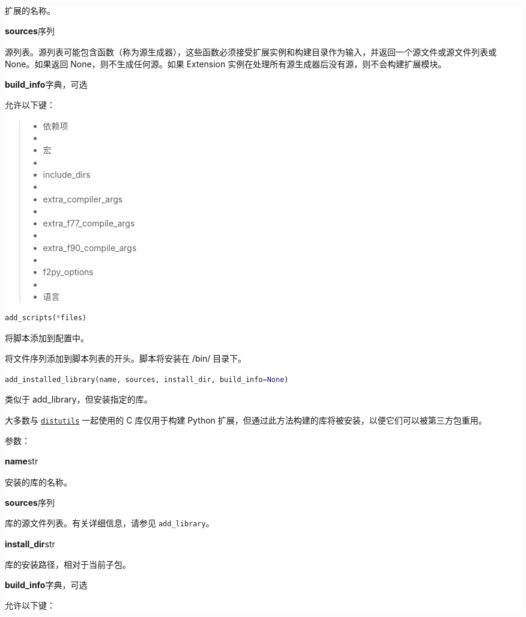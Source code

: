 扩展的名称。

**sources**序列

源列表。源列表可能包含函数（称为源生成器），这些函数必须接受扩展实例和构建目录作为输入，并返回一个源文件或源文件列表或 None。如果返回 None，则不生成任何源。如果 Extension 实例在处理所有源生成器后没有源，则不会构建扩展模块。

**build_info**字典，可选

允许以下键：

> +   依赖项
> +   
> +   宏
> +   
> +   include_dirs
> +   
> +   extra_compiler_args
> +   
> +   extra_f77_compile_args
> +   
> +   extra_f90_compile_args
> +   
> +   f2py_options
> +   
> +   语言

```py
add_scripts(*files)
```

将脚本添加到配置中。

将文件序列添加到脚本列表的开头。脚本将安装在 <prefix>/bin/ 目录下。

```py
add_installed_library(name, sources, install_dir, build_info=None)
```

类似于 add_library，但安装指定的库。

大多数与 [`distutils`](https://docs.python.org/3/library/distutils.html#module-distutils "(在 Python v3.11 中)") 一起使用的 C 库仅用于构建 Python 扩展，但通过此方法构建的库将被安装，以便它们可以被第三方包重用。

参数：

**name**str

安装的库的名称。

**sources**序列

库的源文件列表。有关详细信息，请参见 `add_library`。

**install_dir**str

库的安装路径，相对于当前子包。

**build_info**字典，可选

允许以下键：
